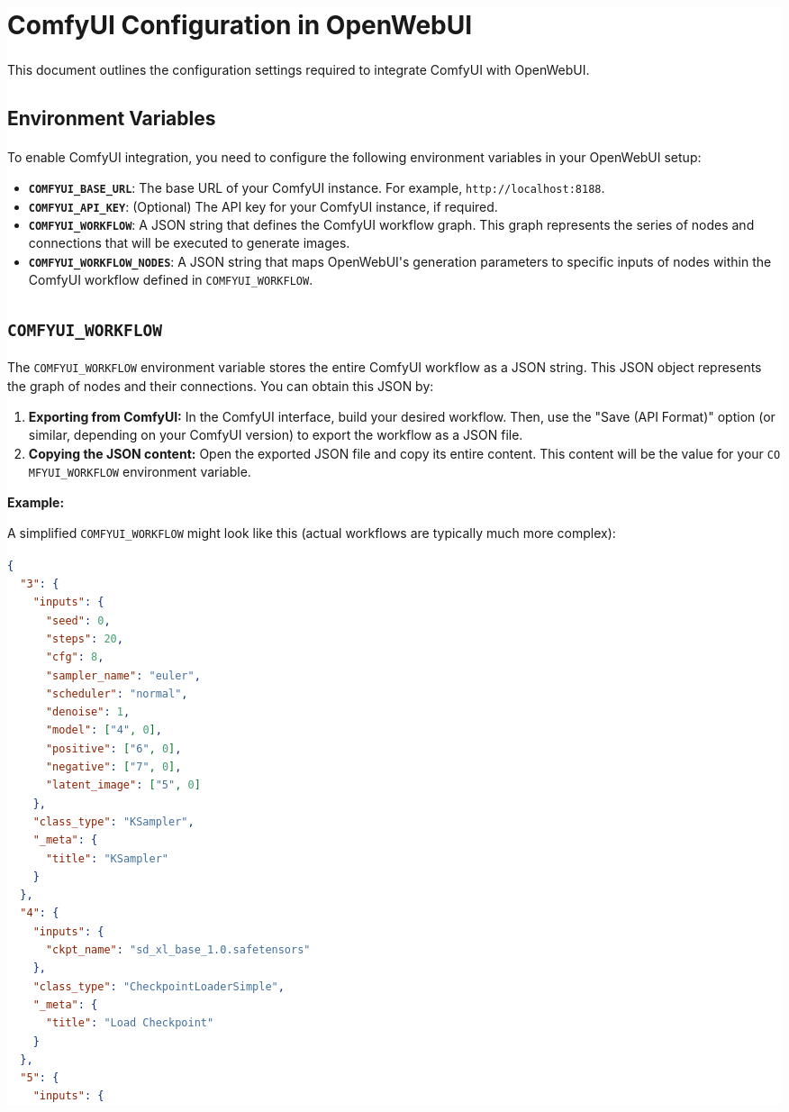 # ComfyUI Configuration in OpenWebUI

This document outlines the configuration settings required to integrate ComfyUI with OpenWebUI.

## Environment Variables

To enable ComfyUI integration, you need to configure the following environment variables in your OpenWebUI setup:

- **`COMFYUI_BASE_URL`**: The base URL of your ComfyUI instance. For example, `http://localhost:8188`.
- **`COMFYUI_API_KEY`**: (Optional) The API key for your ComfyUI instance, if required.
- **`COMFYUI_WORKFLOW`**: A JSON string that defines the ComfyUI workflow graph. This graph represents the series of nodes and connections that will be executed to generate images.
- **`COMFYUI_WORKFLOW_NODES`**: A JSON string that maps OpenWebUI's generation parameters to specific inputs of nodes within the ComfyUI workflow defined in `COMFYUI_WORKFLOW`.

## `COMFYUI_WORKFLOW`

The `COMFYUI_WORKFLOW` environment variable stores the entire ComfyUI workflow as a JSON string. This JSON object represents the graph of nodes and their connections. You can obtain this JSON by:

1.  **Exporting from ComfyUI:** In the ComfyUI interface, build your desired workflow. Then, use the "Save (API Format)" option (or similar, depending on your ComfyUI version) to export the workflow as a JSON file.
2.  **Copying the JSON content:** Open the exported JSON file and copy its entire content. This content will be the value for your `COMFYUI_WORKFLOW` environment variable.

**Example:**

A simplified `COMFYUI_WORKFLOW` might look like this (actual workflows are typically much more complex):

```json
{
  "3": {
    "inputs": {
      "seed": 0,
      "steps": 20,
      "cfg": 8,
      "sampler_name": "euler",
      "scheduler": "normal",
      "denoise": 1,
      "model": ["4", 0],
      "positive": ["6", 0],
      "negative": ["7", 0],
      "latent_image": ["5", 0]
    },
    "class_type": "KSampler",
    "_meta": {
      "title": "KSampler"
    }
  },
  "4": {
    "inputs": {
      "ckpt_name": "sd_xl_base_1.0.safetensors"
    },
    "class_type": "CheckpointLoaderSimple",
    "_meta": {
      "title": "Load Checkpoint"
    }
  },
  "5": {
    "inputs": {
```